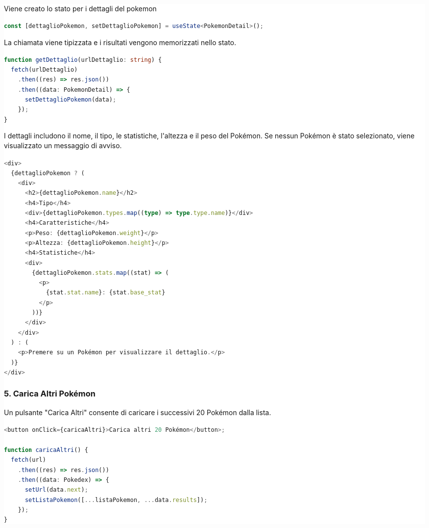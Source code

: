 Viene creato lo stato per i dettagli del pokemon

```ts
const [dettaglioPokemon, setDettaglioPokemon] = useState<PokemonDetail>();
```

La chiamata viene tipizzata e i risultati vengono memorizzati nello stato.

```ts
function getDettaglio(urlDettaglio: string) {
  fetch(urlDettaglio)
    .then((res) => res.json())
    .then((data: PokemonDetail) => {
      setDettaglioPokemon(data);
    });
}
```

I dettagli includono il nome, il tipo, le statistiche, l'altezza e il peso del Pokémon. Se nessun Pokémon è stato selezionato, viene visualizzato un messaggio di avviso.

```ts
<div>
  {dettaglioPokemon ? (
    <div>
      <h2>{dettaglioPokemon.name}</h2>
      <h4>Tipo</h4>
      <div>{dettaglioPokemon.types.map((type) => type.type.name)}</div>
      <h4>Caratteristiche</h4>
      <p>Peso: {dettaglioPokemon.weight}</p>
      <p>Altezza: {dettaglioPokemon.height}</p>
      <h4>Statistiche</h4>
      <div>
        {dettaglioPokemon.stats.map((stat) => (
          <p>
            {stat.stat.name}: {stat.base_stat}
          </p>
        ))}
      </div>
    </div>
  ) : (
    <p>Premere su un Pokémon per visualizzare il dettaglio.</p>
  )}
</div>
```

### 5. Carica Altri Pokémon

Un pulsante "Carica Altri" consente di caricare i successivi 20 Pokémon dalla lista.

```ts
<button onClick={caricaAltri}>Carica altri 20 Pokémon</button>;

function caricaAltri() {
  fetch(url)
    .then((res) => res.json())
    .then((data: Pokedex) => {
      setUrl(data.next);
      setListaPokemon([...listaPokemon, ...data.results]);
    });
}
```
